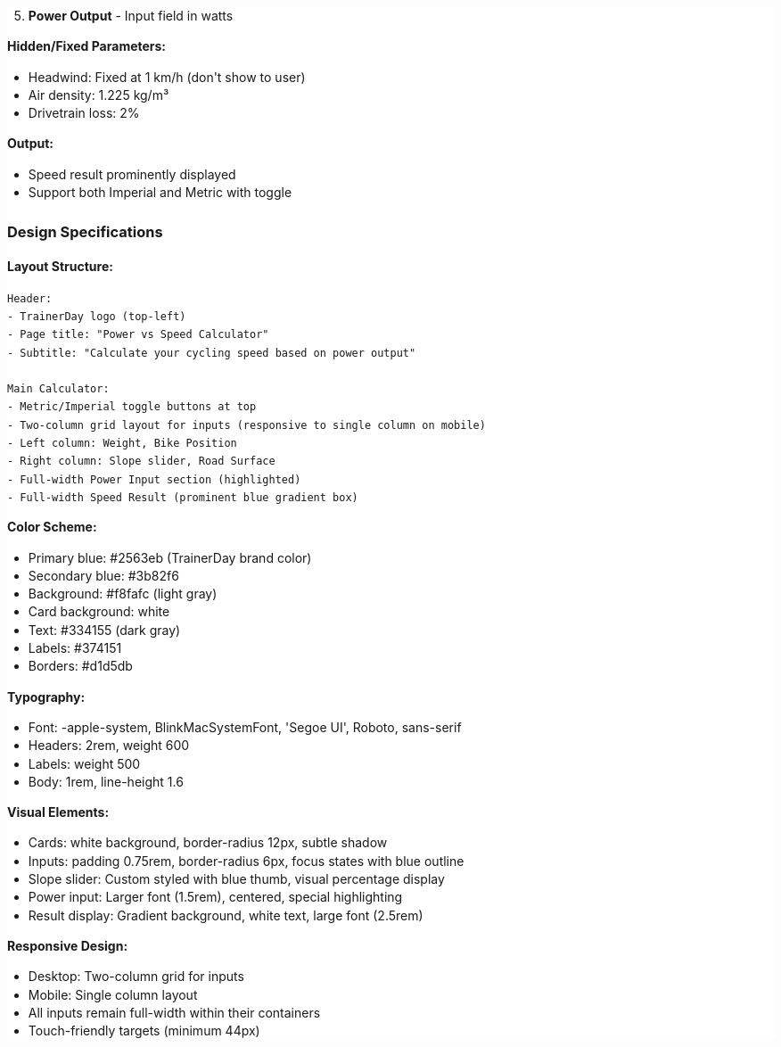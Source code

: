 5. **Power Output** - Input field in watts

**Hidden/Fixed Parameters:**
- Headwind: Fixed at 1 km/h (don't show to user)
- Air density: 1.225 kg/m³
- Drivetrain loss: 2%

**Output:**
- Speed result prominently displayed
- Support both Imperial and Metric with toggle

### Design Specifications

**Layout Structure:**
```
Header:
- TrainerDay logo (top-left)
- Page title: "Power vs Speed Calculator"
- Subtitle: "Calculate your cycling speed based on power output"

Main Calculator:
- Metric/Imperial toggle buttons at top
- Two-column grid layout for inputs (responsive to single column on mobile)
- Left column: Weight, Bike Position
- Right column: Slope slider, Road Surface
- Full-width Power Input section (highlighted)
- Full-width Speed Result (prominent blue gradient box)
```

**Color Scheme:**
- Primary blue: #2563eb (TrainerDay brand color)
- Secondary blue: #3b82f6
- Background: #f8fafc (light gray)
- Card background: white
- Text: #334155 (dark gray)
- Labels: #374151
- Borders: #d1d5db

**Typography:**
- Font: -apple-system, BlinkMacSystemFont, 'Segoe UI', Roboto, sans-serif
- Headers: 2rem, weight 600
- Labels: weight 500
- Body: 1rem, line-height 1.6

**Visual Elements:**
- Cards: white background, border-radius 12px, subtle shadow
- Inputs: padding 0.75rem, border-radius 6px, focus states with blue outline
- Slope slider: Custom styled with blue thumb, visual percentage display
- Power input: Larger font (1.5rem), centered, special highlighting
- Result display: Gradient background, white text, large font (2.5rem)

**Responsive Design:**
- Desktop: Two-column grid for inputs
- Mobile: Single column layout
- All inputs remain full-width within their containers
- Touch-friendly targets (minimum 44px)
